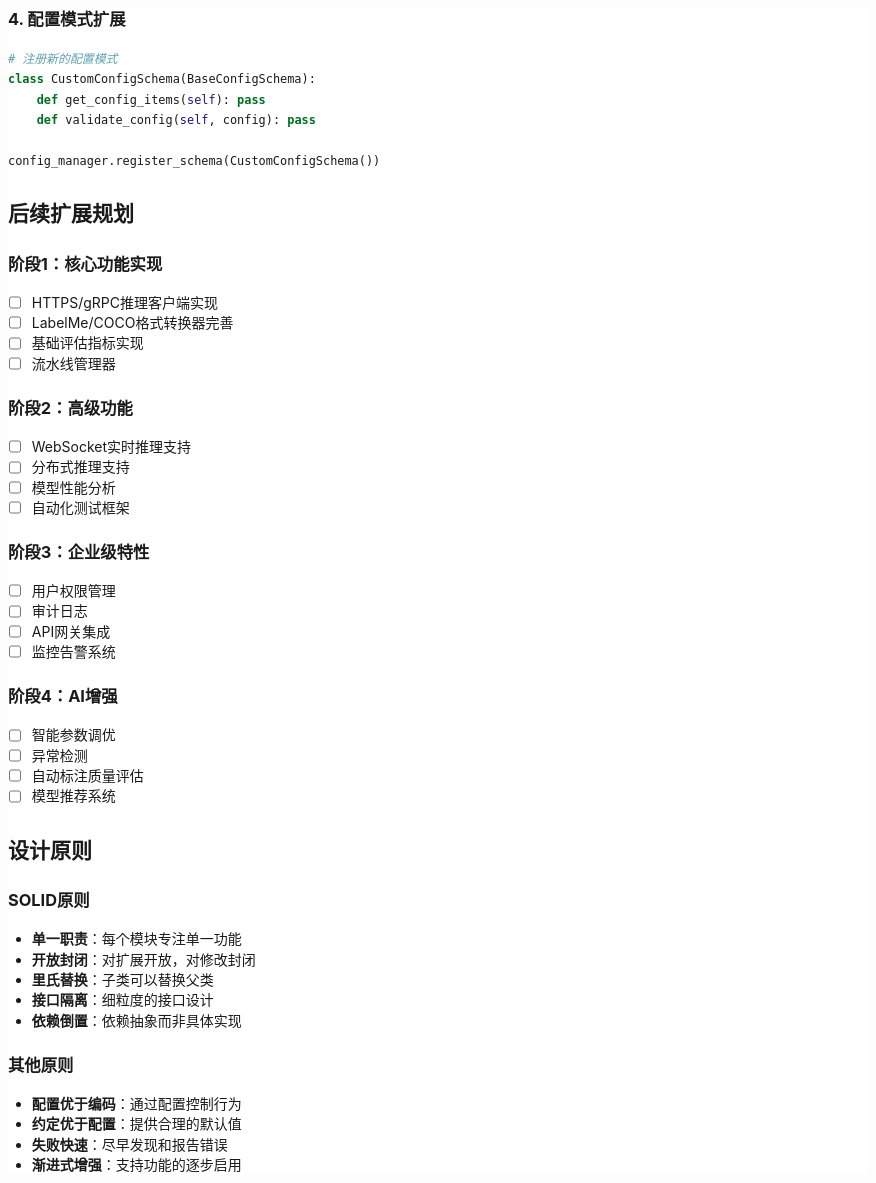 ### 4. 配置模式扩展
```python
# 注册新的配置模式
class CustomConfigSchema(BaseConfigSchema):
    def get_config_items(self): pass
    def validate_config(self, config): pass

config_manager.register_schema(CustomConfigSchema())
```

## 后续扩展规划

### 阶段1：核心功能实现
- [ ] HTTPS/gRPC推理客户端实现
- [ ] LabelMe/COCO格式转换器完善
- [ ] 基础评估指标实现
- [ ] 流水线管理器

### 阶段2：高级功能
- [ ] WebSocket实时推理支持
- [ ] 分布式推理支持
- [ ] 模型性能分析
- [ ] 自动化测试框架

### 阶段3：企业级特性
- [ ] 用户权限管理
- [ ] 审计日志
- [ ] API网关集成
- [ ] 监控告警系统

### 阶段4：AI增强
- [ ] 智能参数调优
- [ ] 异常检测
- [ ] 自动标注质量评估
- [ ] 模型推荐系统

## 设计原则

### SOLID原则
- **单一职责**：每个模块专注单一功能
- **开放封闭**：对扩展开放，对修改封闭
- **里氏替换**：子类可以替换父类
- **接口隔离**：细粒度的接口设计
- **依赖倒置**：依赖抽象而非具体实现

### 其他原则
- **配置优于编码**：通过配置控制行为
- **约定优于配置**：提供合理的默认值
- **失败快速**：尽早发现和报告错误
- **渐进式增强**：支持功能的逐步启用
